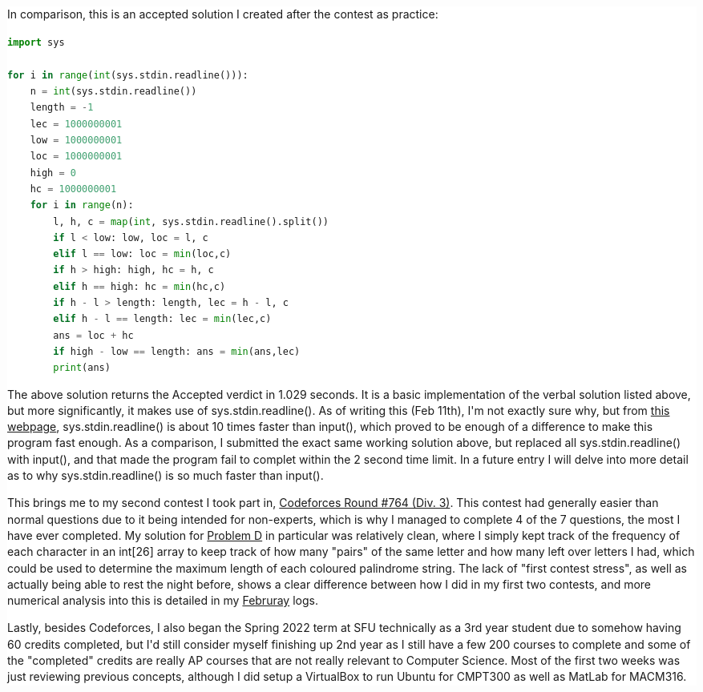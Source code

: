 In comparison, this is an accepted solution I created after the contest as practice:

```python
import sys
 
for i in range(int(sys.stdin.readline())):
    n = int(sys.stdin.readline())
    length = -1
    lec = 1000000001
    low = 1000000001
    loc = 1000000001
    high = 0
    hc = 1000000001
    for i in range(n):
        l, h, c = map(int, sys.stdin.readline().split())
        if l < low: low, loc = l, c
        elif l == low: loc = min(loc,c)
        if h > high: high, hc = h, c
        elif h == high: hc = min(hc,c)
        if h - l > length: length, lec = h - l, c
        elif h - l == length: lec = min(lec,c)
        ans = loc + hc
        if high - low == length: ans = min(ans,lec)
        print(ans)
```

The above solution returns the Accepted verdict in 1.029 seconds. It is a basic implementation of the verbal solution listed above, but more significantly, it makes use of sys.stdin.readline(). As of writing this (Feb 11th), I'm not exactly sure why, but from [this webpage](https://medium.com/@xkumiyu/8-speed-differences-you-need-to-know-in-python-db7266c3b177), sys.stdin.readline() is about 10 times faster than input(), which proved to be enough of a difference to make this program fast enough. As a comparison, I submitted the exact same working solution above, but replaced all sys.stdin.readline() with input(), and that made the program fail to complet within the 2 second time limit. In a future entry I will delve into more detail as to why sys.stdin.readline() is so much faster than input().

This brings me to my second contest I took part in, [Codeforces Round #764 (Div. 3)](https://codeforces.com/contest/1624). This contest had generally easier than normal questions due to it being intended for non-experts, which is why I managed to complete 4 of the 7 questions, the most I have ever completed. My solution for [Problem D](https://codeforces.com/contest/1624/submission/142260424) in particular was relatively clean, where I simply kept track of the frequency of each character in an int[26] array to keep track of how many "pairs" of the same letter and how many left over letters I had, which could be used to determine the maximum length of each coloured palindrome string. The lack of "first contest stress", as well as actually being able to rest the night before, shows a clear difference between how I did in my first two contests, and more numerical analysis into this is detailed in my [Februray](https://alxwen711.github.io/blog/Feb22) logs.

Lastly, besides Codeforces, I also began the Spring 2022 term at SFU technically as a 3rd year student due to somehow having 60 credits completed, but I'd still consider myself finishing up 2nd year as I still have a few 200 courses to complete and some of the "completed" credits are really AP courses that are not really relevant to Computer Science. Most of the first two weeks was just reviewing previous concepts, although I did setup a VirtualBox to run Ubuntu for CMPT300 as well as MatLab for MACM316.
